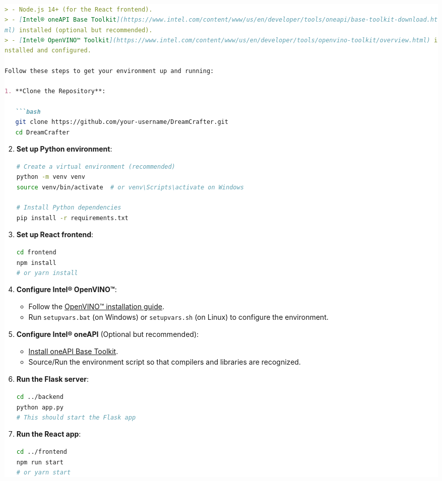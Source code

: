 ```markdown
> - Node.js 14+ (for the React frontend).
> - [Intel® oneAPI Base Toolkit](https://www.intel.com/content/www/us/en/developer/tools/oneapi/base-toolkit-download.html) installed (optional but recommended).
> - [Intel® OpenVINO™ Toolkit](https://www.intel.com/content/www/us/en/developer/tools/openvino-toolkit/overview.html) installed and configured.

Follow these steps to get your environment up and running:

1. **Clone the Repository**:

   ```bash
   git clone https://github.com/your-username/DreamCrafter.git
   cd DreamCrafter
   ```

2. **Set up Python environment**:

   ```bash
   # Create a virtual environment (recommended)
   python -m venv venv
   source venv/bin/activate  # or venv\Scripts\activate on Windows

   # Install Python dependencies
   pip install -r requirements.txt
   ```

3. **Set up React frontend**:

   ```bash
   cd frontend
   npm install
   # or yarn install
   ```

4. **Configure Intel® OpenVINO™**:

   - Follow the [OpenVINO™ installation guide](https://docs.openvino.ai/latest/openvino_docs_install_guides.html).
   - Run `setupvars.bat` (on Windows) or `setupvars.sh` (on Linux) to configure the environment.

5. **Configure Intel® oneAPI** (Optional but recommended):

   - [Install oneAPI Base Toolkit](https://www.intel.com/content/www/us/en/developer/tools/oneapi/base-toolkit-download.html).
   - Source/Run the environment script so that compilers and libraries are recognized.

6. **Run the Flask server**:

   ```bash
   cd ../backend
   python app.py
   # This should start the Flask app
   ```

7. **Run the React app**:

   ```bash
   cd ../frontend
   npm run start
   # or yarn start
   ```
